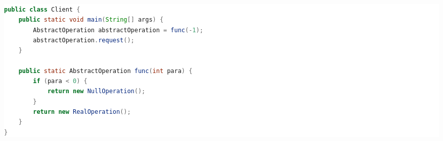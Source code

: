 ```java
public class Client {
    public static void main(String[] args) {
        AbstractOperation abstractOperation = func(-1);
        abstractOperation.request();
    }

    public static AbstractOperation func(int para) {
        if (para < 0) {
            return new NullOperation();
        }
        return new RealOperation();
    }
}
```